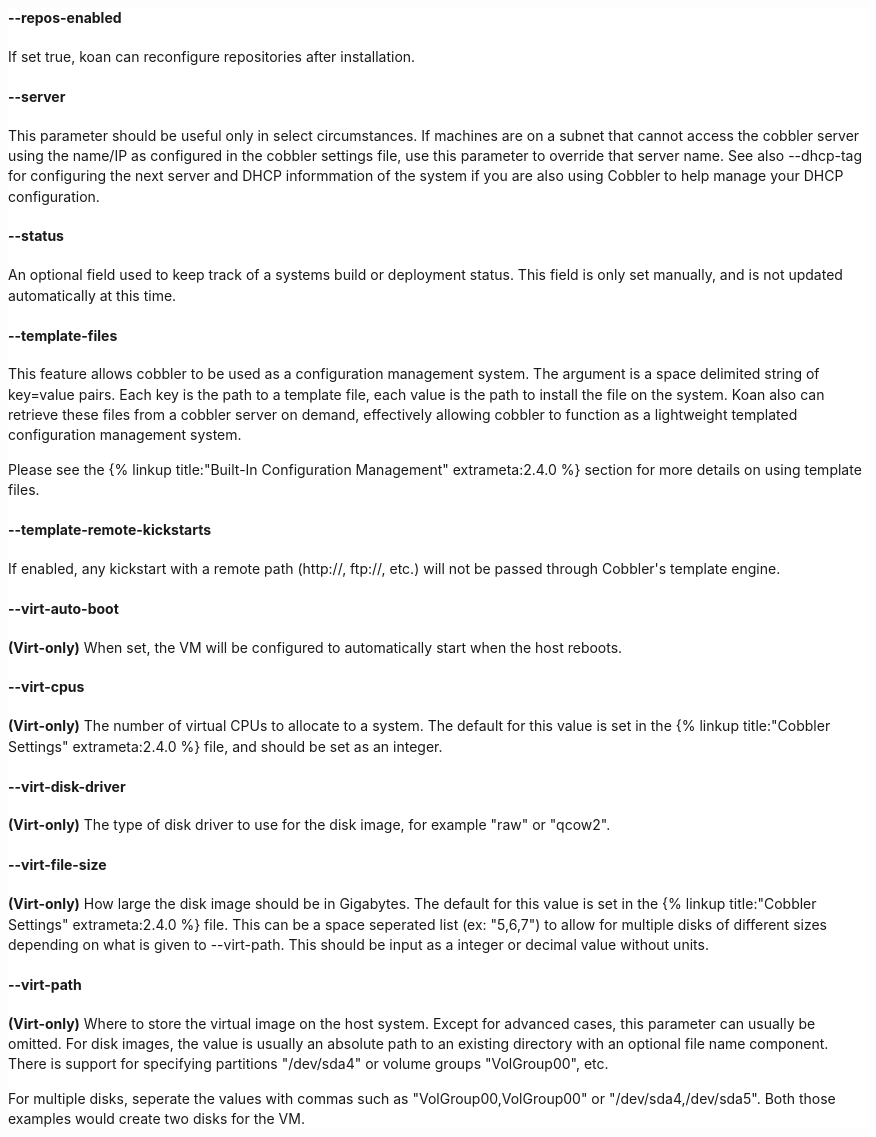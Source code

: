 #### --repos-enabled
If set true, koan can reconfigure repositories after installation.

#### --server
This parameter should be useful only in select circumstances. If machines are on a subnet that cannot access the cobbler server using the name/IP as configured in the cobbler settings file, use this parameter to override that server name. See also --dhcp-tag for configuring the next server and DHCP informmation of the system if you are also using Cobbler to help manage your DHCP configuration.

#### --status
An optional field used to keep track of a systems build or deployment status. This field is only set manually, and is not updated automatically at this time.

#### --template-files
This feature allows cobbler to be used as a configuration management system. The argument is a space delimited string of key=value pairs. Each key is the path to a template file, each value is the path to install the file on the system. Koan also can retrieve these files from a cobbler server on demand, effectively allowing cobbler to function as a lightweight templated configuration management system.

Please see the {% linkup title:"Built-In Configuration Management" extrameta:2.4.0 %} section for more details on using template files.

#### --template-remote-kickstarts
If enabled, any kickstart with a remote path (http://, ftp://, etc.) will not be passed through Cobbler's template engine.

#### --virt-auto-boot
**(Virt-only)** When set, the VM will be configured to automatically start when the host reboots.

#### --virt-cpus
**(Virt-only)** The number of virtual CPUs to allocate to a system. The default for this value is set in the {% linkup title:"Cobbler Settings" extrameta:2.4.0 %} file, and should be set as an integer.

#### --virt-disk-driver
**(Virt-only)** The type of disk driver to use for the disk image, for example "raw" or "qcow2".

#### --virt-file-size
**(Virt-only)** How large the disk image should be in Gigabytes. The default for this value is set in the {% linkup title:"Cobbler Settings" extrameta:2.4.0 %} file. This can be a space seperated list (ex: "5,6,7") to allow for multiple disks of different sizes depending on what is given to --virt-path. This should be input as a integer or decimal value without units.

#### --virt-path
**(Virt-only)** Where to store the virtual image on the host system. Except for advanced cases, this parameter can usually be omitted. For disk images, the value is usually an absolute path to an existing directory with an optional file name component. There is support for specifying partitions "/dev/sda4" or volume groups "VolGroup00", etc.

For multiple disks, seperate the values with commas such as "VolGroup00,VolGroup00" or "/dev/sda4,/dev/sda5". Both those examples would create two disks for the VM.
